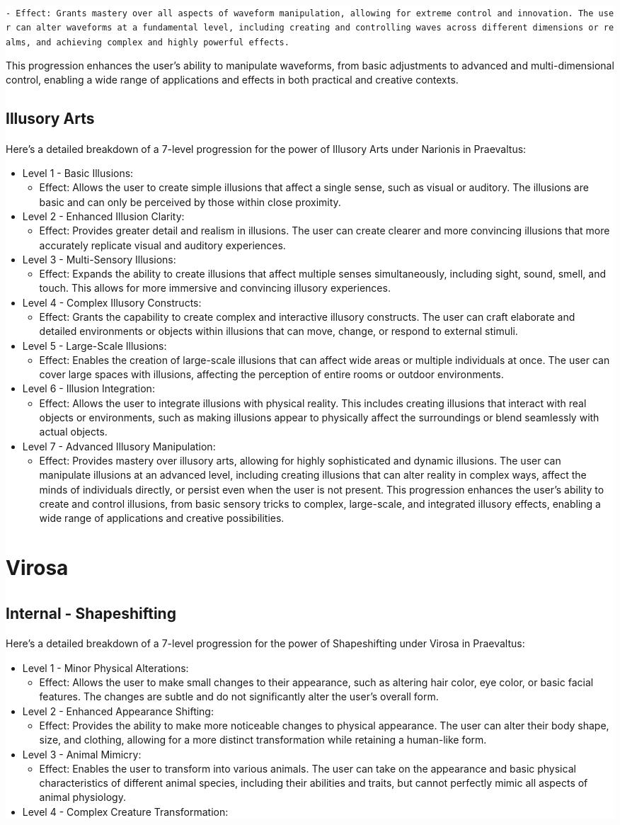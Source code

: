 	- Effect: Grants mastery over all aspects of waveform manipulation, allowing for extreme control and innovation. The user can alter waveforms at a fundamental level, including creating and controlling waves across different dimensions or realms, and achieving complex and highly powerful effects.
This progression enhances the user’s ability to manipulate waveforms, from basic adjustments to advanced and multi-dimensional control, enabling a wide range of applications and effects in both practical and creative contexts.

## Illusory Arts
Here’s a detailed breakdown of a 7-level progression for the power of Illusory Arts under Narionis in Praevaltus:
- Level 1 - Basic Illusions:
	- Effect: Allows the user to create simple illusions that affect a single sense, such as visual or auditory. The illusions are basic and can only be perceived by those within close proximity.
- Level 2 - Enhanced Illusion Clarity:
	- Effect: Provides greater detail and realism in illusions. The user can create clearer and more convincing illusions that more accurately replicate visual and auditory experiences.
- Level 3 - Multi-Sensory Illusions:
	- Effect: Expands the ability to create illusions that affect multiple senses simultaneously, including sight, sound, smell, and touch. This allows for more immersive and convincing illusory experiences.
- Level 4 - Complex Illusory Constructs:
	- Effect: Grants the capability to create complex and interactive illusory constructs. The user can craft elaborate and detailed environments or objects within illusions that can move, change, or respond to external stimuli.
- Level 5 - Large-Scale Illusions:
	- Effect: Enables the creation of large-scale illusions that can affect wide areas or multiple individuals at once. The user can cover large spaces with illusions, affecting the perception of entire rooms or outdoor environments.
- Level 6 - Illusion Integration:
	- Effect: Allows the user to integrate illusions with physical reality. This includes creating illusions that interact with real objects or environments, such as making illusions appear to physically affect the surroundings or blend seamlessly with actual objects.
- Level 7 - Advanced Illusory Manipulation:
	- Effect: Provides mastery over illusory arts, allowing for highly sophisticated and dynamic illusions. The user can manipulate illusions at an advanced level, including creating illusions that can alter reality in complex ways, affect the minds of individuals directly, or persist even when the user is not present.
This progression enhances the user’s ability to create and control illusions, from basic sensory tricks to complex, large-scale, and integrated illusory effects, enabling a wide range of applications and creative possibilities.

# Virosa

## Internal - Shapeshifting
Here’s a detailed breakdown of a 7-level progression for the power of Shapeshifting under Virosa in Praevaltus:
- Level 1 - Minor Physical Alterations:
	- Effect: Allows the user to make small changes to their appearance, such as altering hair color, eye color, or basic facial features. The changes are subtle and do not significantly alter the user’s overall form.
- Level 2 - Enhanced Appearance Shifting:
	- Effect: Provides the ability to make more noticeable changes to physical appearance. The user can alter their body shape, size, and clothing, allowing for a more distinct transformation while retaining a human-like form.
- Level 3 - Animal Mimicry:
	- Effect: Enables the user to transform into various animals. The user can take on the appearance and basic physical characteristics of different animal species, including their abilities and traits, but cannot perfectly mimic all aspects of animal physiology.
- Level 4 - Complex Creature Transformation:
